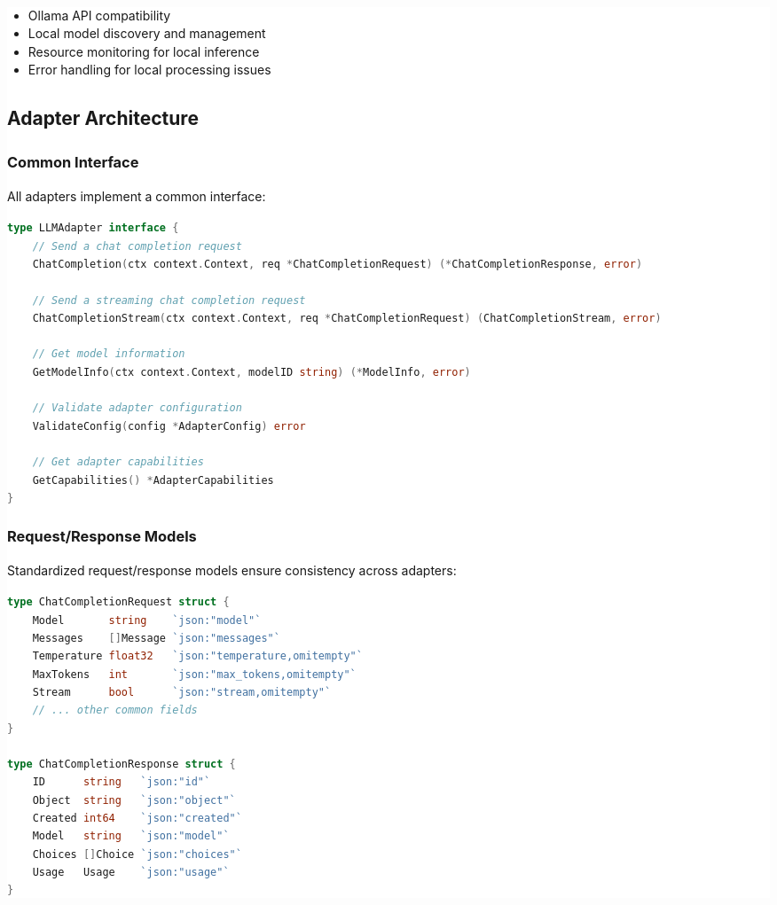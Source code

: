 - Ollama API compatibility
- Local model discovery and management
- Resource monitoring for local inference
- Error handling for local processing issues

## Adapter Architecture

### Common Interface

All adapters implement a common interface:

```go
type LLMAdapter interface {
    // Send a chat completion request
    ChatCompletion(ctx context.Context, req *ChatCompletionRequest) (*ChatCompletionResponse, error)

    // Send a streaming chat completion request
    ChatCompletionStream(ctx context.Context, req *ChatCompletionRequest) (ChatCompletionStream, error)

    // Get model information
    GetModelInfo(ctx context.Context, modelID string) (*ModelInfo, error)

    // Validate adapter configuration
    ValidateConfig(config *AdapterConfig) error

    // Get adapter capabilities
    GetCapabilities() *AdapterCapabilities
}
```

### Request/Response Models

Standardized request/response models ensure consistency across adapters:

```go
type ChatCompletionRequest struct {
    Model       string    `json:"model"`
    Messages    []Message `json:"messages"`
    Temperature float32   `json:"temperature,omitempty"`
    MaxTokens   int       `json:"max_tokens,omitempty"`
    Stream      bool      `json:"stream,omitempty"`
    // ... other common fields
}

type ChatCompletionResponse struct {
    ID      string   `json:"id"`
    Object  string   `json:"object"`
    Created int64    `json:"created"`
    Model   string   `json:"model"`
    Choices []Choice `json:"choices"`
    Usage   Usage    `json:"usage"`
}
```
